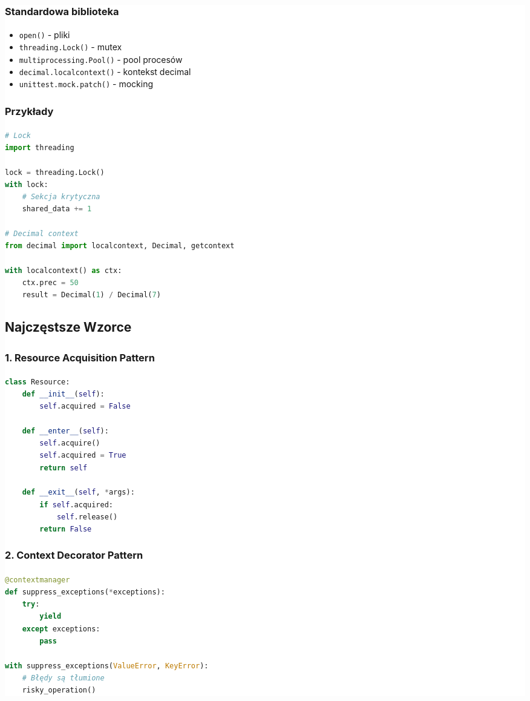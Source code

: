 ### Standardowa biblioteka
- `open()` - pliki
- `threading.Lock()` - mutex
- `multiprocessing.Pool()` - pool procesów
- `decimal.localcontext()` - kontekst decimal
- `unittest.mock.patch()` - mocking

### Przykłady
```python
# Lock
import threading

lock = threading.Lock()
with lock:
    # Sekcja krytyczna
    shared_data += 1

# Decimal context
from decimal import localcontext, Decimal, getcontext

with localcontext() as ctx:
    ctx.prec = 50
    result = Decimal(1) / Decimal(7)
```

## Najczęstsze Wzorce

### 1. Resource Acquisition Pattern
```python
class Resource:
    def __init__(self):
        self.acquired = False
    
    def __enter__(self):
        self.acquire()
        self.acquired = True
        return self
    
    def __exit__(self, *args):
        if self.acquired:
            self.release()
        return False
```

### 2. Context Decorator Pattern
```python
@contextmanager
def suppress_exceptions(*exceptions):
    try:
        yield
    except exceptions:
        pass

with suppress_exceptions(ValueError, KeyError):
    # Błędy są tłumione
    risky_operation()
```

